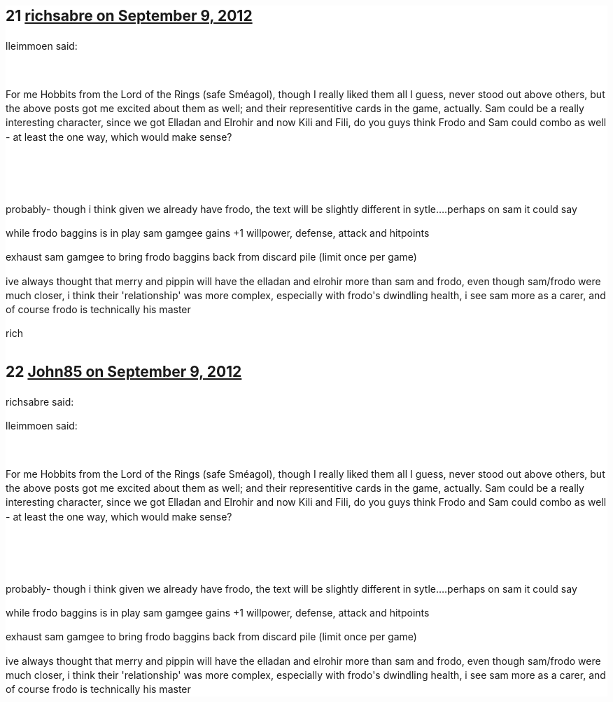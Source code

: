 ## 21 [richsabre on September 9, 2012](https://community.fantasyflightgames.com/topic/70621-favourite-tolkien-character-non-game/?do=findComment&comment=690472)

lleimmoen said:

 

For me Hobbits from the Lord of the Rings (safe Sméagol), though I really liked them all I guess, never stood out above others, but the above posts got me excited about them as well; and their representitive cards in the game, actually. Sam could be a really interesting character, since we got Elladan and Elrohir and now Kili and Fili, do you guys think Frodo and Sam could combo as well - at least the one way, which would make sense?

 

 

probably- though i think given we already have frodo, the text will be slightly different in sytle….perhaps on sam it could say

while frodo baggins is in play sam gamgee gains +1 willpower, defense, attack and hitpoints

exhaust sam gamgee to bring frodo baggins back from discard pile (limit once per game)

ive always thought that merry and pippin will have the elladan and elrohir more than sam and frodo, even though sam/frodo were much closer, i think their 'relationship' was more complex, especially with frodo's dwindling health, i see sam more as a carer, and of course frodo is technically his master

rich

## 22 [John85 on September 9, 2012](https://community.fantasyflightgames.com/topic/70621-favourite-tolkien-character-non-game/?do=findComment&comment=690473)

richsabre said:

lleimmoen said:

 

For me Hobbits from the Lord of the Rings (safe Sméagol), though I really liked them all I guess, never stood out above others, but the above posts got me excited about them as well; and their representitive cards in the game, actually. Sam could be a really interesting character, since we got Elladan and Elrohir and now Kili and Fili, do you guys think Frodo and Sam could combo as well - at least the one way, which would make sense?

 

 

probably- though i think given we already have frodo, the text will be slightly different in sytle….perhaps on sam it could say

while frodo baggins is in play sam gamgee gains +1 willpower, defense, attack and hitpoints

exhaust sam gamgee to bring frodo baggins back from discard pile (limit once per game)

ive always thought that merry and pippin will have the elladan and elrohir more than sam and frodo, even though sam/frodo were much closer, i think their 'relationship' was more complex, especially with frodo's dwindling health, i see sam more as a carer, and of course frodo is technically his master
